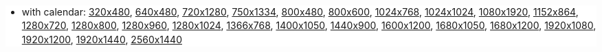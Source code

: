 *   with calendar: [320x480](https://smashingmagazine.com/files/wallpapers/aug-16/elephant-time/cal/aug-16-elephant-time-cal-320x480.png "Elephant Time - 320x480"), [640x480](https://smashingmagazine.com/files/wallpapers/aug-16/elephant-time/cal/aug-16-elephant-time-cal-640x480.png "Elephant Time - 640x480"), [720x1280](https://smashingmagazine.com/files/wallpapers/aug-16/elephant-time/cal/aug-16-elephant-time-cal-720x1280.png "Elephant Time - 720x1280"), [750x1334](https://smashingmagazine.com/files/wallpapers/aug-16/elephant-time/cal/aug-16-elephant-time-cal-750x1334.png "Elephant Time - 750x1334"), [800x480](https://smashingmagazine.com/files/wallpapers/aug-16/elephant-time/cal/aug-16-elephant-time-cal-800x480.png "Elephant Time - 800x480"), [800x600](https://smashingmagazine.com/files/wallpapers/aug-16/elephant-time/cal/aug-16-elephant-time-cal-800x600.png "Elephant Time - 800x600"), [1024x768](https://smashingmagazine.com/files/wallpapers/aug-16/elephant-time/cal/aug-16-elephant-time-cal-1024x768.png "Elephant Time - 1024x768"), [1024x1024](https://smashingmagazine.com/files/wallpapers/aug-16/elephant-time/cal/aug-16-elephant-time-cal-1024x1024.png "Elephant Time - 1024x1024"), [1080x1920](https://smashingmagazine.com/files/wallpapers/aug-16/elephant-time/cal/aug-16-elephant-time-cal-1080x1920.png "Elephant Time - 1080x1920"), [1152x864](https://smashingmagazine.com/files/wallpapers/aug-16/elephant-time/cal/aug-16-elephant-time-cal-1152x864.png "Elephant Time - 1152x864"), [1280x720](https://smashingmagazine.com/files/wallpapers/aug-16/elephant-time/cal/aug-16-elephant-time-cal-1280x720.png "Elephant Time - 1280x720"), [1280x800](https://smashingmagazine.com/files/wallpapers/aug-16/elephant-time/cal/aug-16-elephant-time-cal-1280x800.png "Elephant Time - 1280x800"), [1280x960](https://smashingmagazine.com/files/wallpapers/aug-16/elephant-time/cal/aug-16-elephant-time-cal-1280x960.png "Elephant Time - 1280x960"), [1280x1024](https://smashingmagazine.com/files/wallpapers/aug-16/elephant-time/cal/aug-16-elephant-time-cal-1280x1024.png "Elephant Time - 1280x1024"), [1366x768](https://smashingmagazine.com/files/wallpapers/aug-16/elephant-time/cal/aug-16-elephant-time-cal-1366x768.png "Elephant Time - 1366x768"), [1400x1050](https://smashingmagazine.com/files/wallpapers/aug-16/elephant-time/cal/aug-16-elephant-time-cal-1400x1050.png "Elephant Time - 1400x1050"), [1440x900](https://smashingmagazine.com/files/wallpapers/aug-16/elephant-time/cal/aug-16-elephant-time-cal-1440x900.png "Elephant Time - 1440x900"), [1600x1200](https://smashingmagazine.com/files/wallpapers/aug-16/elephant-time/cal/aug-16-elephant-time-cal-1600x1200.png "Elephant Time - 1600x1200"), [1680x1050](https://smashingmagazine.com/files/wallpapers/aug-16/elephant-time/cal/aug-16-elephant-time-cal-1680x1050.png "Elephant Time - 1680x1050"), [1680x1200](https://smashingmagazine.com/files/wallpapers/aug-16/elephant-time/cal/aug-16-elephant-time-cal-1680x1200.png "Elephant Time - 1680x1200"), [1920x1080](https://smashingmagazine.com/files/wallpapers/aug-16/elephant-time/cal/aug-16-elephant-time-cal-1920x1080.png "Elephant Time - 1920x1080"), [1920x1200](https://smashingmagazine.com/files/wallpapers/aug-16/elephant-time/cal/aug-16-elephant-time-cal-1920x1200.png "Elephant Time - 1920x1200"), [1920x1440](https://smashingmagazine.com/files/wallpapers/aug-16/elephant-time/cal/aug-16-elephant-time-cal-1920x1440.png "Elephant Time - 1920x1440"), [2560x1440](https://smashingmagazine.com/files/wallpapers/aug-16/elephant-time/cal/aug-16-elephant-time-cal-2560x1440.png "Elephant Time - 2560x1440")